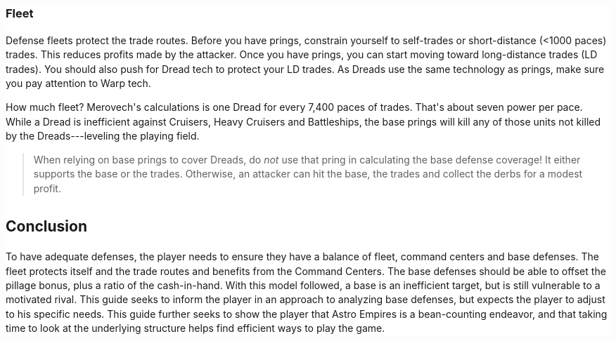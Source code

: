 ### Fleet

Defense fleets protect the trade routes. Before you have prings, constrain yourself to self-trades or short-distance (&lt;1000 paces) trades. This reduces profits made by the attacker. Once you have prings, you can start moving toward long-distance trades (LD trades). You should also push for Dread tech to protect your LD trades. As Dreads use the same technology as prings, make sure you pay attention to Warp tech.

How much fleet? Merovech's calculations is one Dread for every 7,400 paces of trades. That's about seven power per pace. While a Dread is inefficient against Cruisers, Heavy Cruisers and Battleships, the base prings will kill any of those units not killed by the Dreads---leveling the playing field.

> When relying on base prings to cover Dreads, do <em>not</em> use that pring in calculating the base defense coverage! It either supports the base or the trades. Otherwise, an attacker can hit the base, the trades and collect the derbs for a modest profit.

## Conclusion

To have adequate defenses, the player needs to ensure they have a balance of fleet, command centers and base defenses. The fleet protects itself and the trade routes and benefits from the Command Centers. The base defenses should be able to offset the pillage bonus, plus a ratio of the cash-in-hand. With this model followed, a base is an inefficient target, but is still vulnerable to a motivated rival. This guide seeks to inform the player in an approach to analyzing base defenses, but expects the player to adjust to his specific needs. This guide further seeks to show the player that Astro Empires is a bean-counting endeavor, and that taking time to look at the underlying structure helps find efficient ways to play the game.
